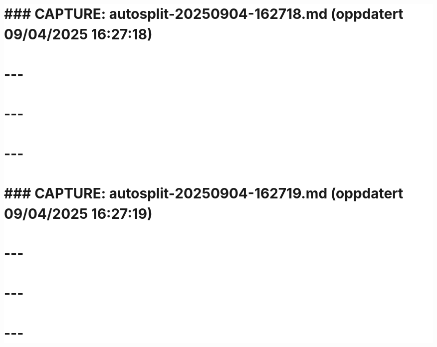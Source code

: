 #

#

# \### CAPTURE: autosplit-20250904-162718.md (oppdatert 09/04/2025 16:27:18)

# ---

#

#

# ---

#

#

#

# ---

#

#

#

#

#

# \### CAPTURE: autosplit-20250904-162719.md (oppdatert 09/04/2025 16:27:19)

# ---

#

#

# ---

#

#

#

# ---
